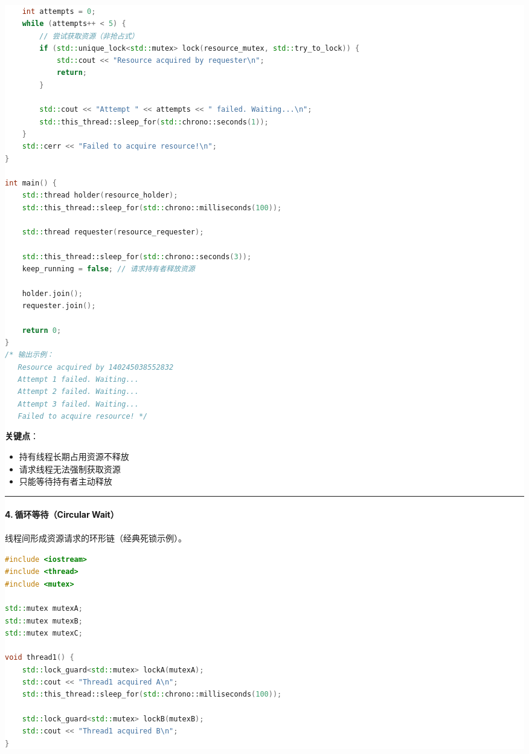```cpp
    int attempts = 0;
    while (attempts++ < 5) {
        // 尝试获取资源（非抢占式）
        if (std::unique_lock<std::mutex> lock(resource_mutex, std::try_to_lock)) {
            std::cout << "Resource acquired by requester\n";
            return;
        }
        
        std::cout << "Attempt " << attempts << " failed. Waiting...\n";
        std::this_thread::sleep_for(std::chrono::seconds(1));
    }
    std::cerr << "Failed to acquire resource!\n";
}

int main() {
    std::thread holder(resource_holder);
    std::this_thread::sleep_for(std::chrono::milliseconds(100));
    
    std::thread requester(resource_requester);
    
    std::this_thread::sleep_for(std::chrono::seconds(3));
    keep_running = false; // 请求持有者释放资源
    
    holder.join();
    requester.join();
    
    return 0;
}
/* 输出示例：
   Resource acquired by 140245038552832
   Attempt 1 failed. Waiting...
   Attempt 2 failed. Waiting...
   Attempt 3 failed. Waiting...
   Failed to acquire resource! */
```

**关键点**：
- 持有线程长期占用资源不释放
- 请求线程无法强制获取资源
- 只能等待持有者主动释放

---

#### 4. 循环等待（Circular Wait）
线程间形成资源请求的环形链（经典死锁示例）。

```cpp
#include <iostream>
#include <thread>
#include <mutex>

std::mutex mutexA;
std::mutex mutexB;
std::mutex mutexC;

void thread1() {
    std::lock_guard<std::mutex> lockA(mutexA);
    std::cout << "Thread1 acquired A\n";
    std::this_thread::sleep_for(std::chrono::milliseconds(100));
    
    std::lock_guard<std::mutex> lockB(mutexB);
    std::cout << "Thread1 acquired B\n";
}

```